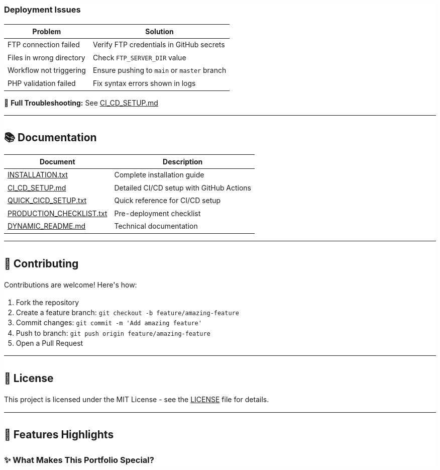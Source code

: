 ### Deployment Issues

| Problem | Solution |
|---------|----------|
| FTP connection failed | Verify FTP credentials in GitHub secrets |
| Files in wrong directory | Check `FTP_SERVER_DIR` value |
| Workflow not triggering | Ensure pushing to `main` or `master` branch |
| PHP validation failed | Fix syntax errors shown in logs |

📖 **Full Troubleshooting:** See [CI_CD_SETUP.md](CI_CD_SETUP.md#troubleshooting)

---

## 📚 Documentation

| Document | Description |
|----------|-------------|
| [INSTALLATION.txt](INSTALLATION.txt) | Complete installation guide |
| [CI_CD_SETUP.md](CI_CD_SETUP.md) | Detailed CI/CD setup with GitHub Actions |
| [QUICK_CICD_SETUP.txt](QUICK_CICD_SETUP.txt) | Quick reference for CI/CD setup |
| [PRODUCTION_CHECKLIST.txt](PRODUCTION_CHECKLIST.txt) | Pre-deployment checklist |
| [DYNAMIC_README.md](DYNAMIC_README.md) | Technical documentation |

---

## 🤝 Contributing

Contributions are welcome! Here's how:

1. Fork the repository
2. Create a feature branch: `git checkout -b feature/amazing-feature`
3. Commit changes: `git commit -m 'Add amazing feature'`
4. Push to branch: `git push origin feature/amazing-feature`
5. Open a Pull Request

---

## 📄 License

This project is licensed under the MIT License - see the [LICENSE](LICENSE) file for details.

---

## 🎉 Features Highlights

### ✨ What Makes This Portfolio Special?

